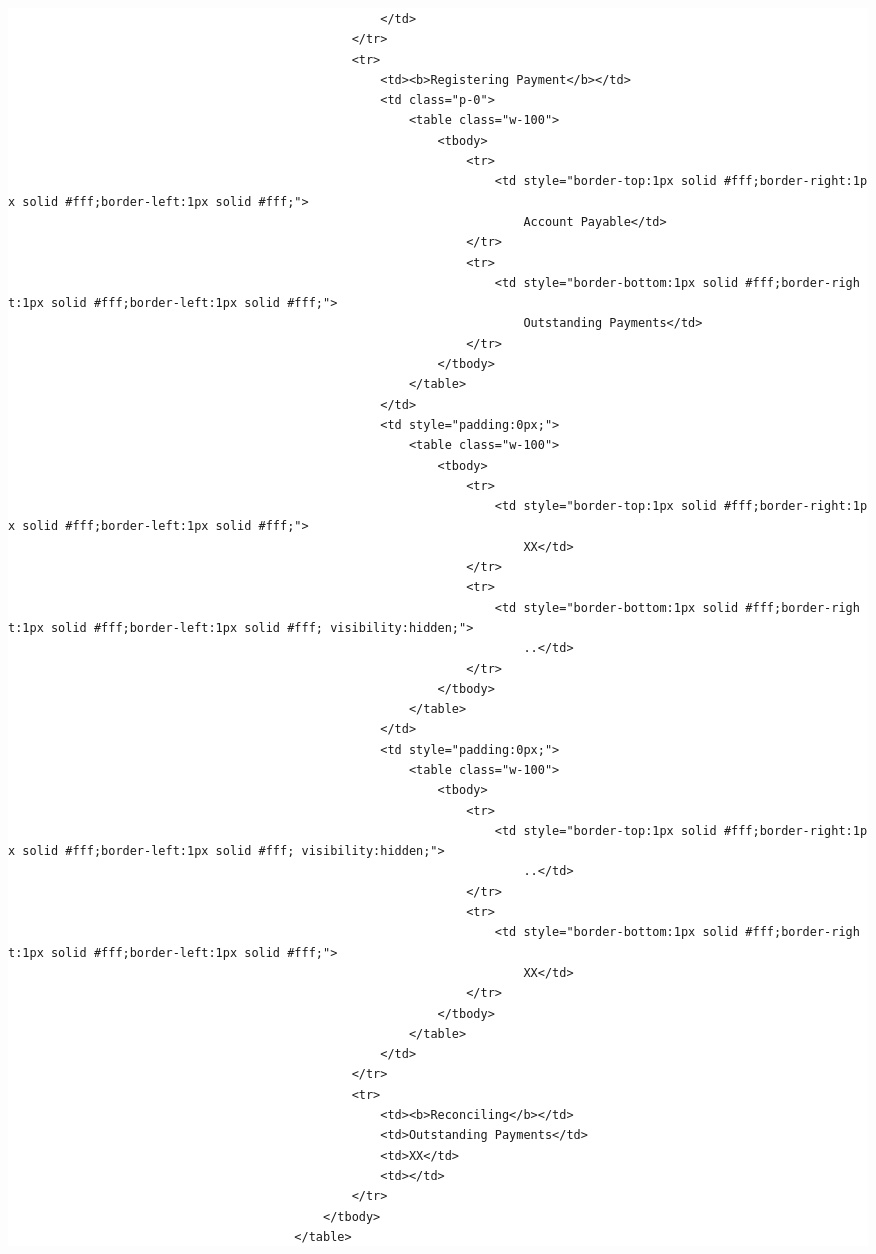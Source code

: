                                                         </td>
                                                    </tr>
                                                    <tr>
                                                        <td><b>Registering Payment</b></td>
                                                        <td class="p-0">
                                                            <table class="w-100">
                                                                <tbody>
                                                                    <tr>
                                                                        <td style="border-top:1px solid #fff;border-right:1px solid #fff;border-left:1px solid #fff;">
                                                                            Account Payable</td>
                                                                    </tr>
                                                                    <tr>
                                                                        <td style="border-bottom:1px solid #fff;border-right:1px solid #fff;border-left:1px solid #fff;">
                                                                            Outstanding Payments</td>
                                                                    </tr>
                                                                </tbody>
                                                            </table>
                                                        </td>
                                                        <td style="padding:0px;">
                                                            <table class="w-100">
                                                                <tbody>
                                                                    <tr>
                                                                        <td style="border-top:1px solid #fff;border-right:1px solid #fff;border-left:1px solid #fff;">
                                                                            XX</td>
                                                                    </tr>
                                                                    <tr>
                                                                        <td style="border-bottom:1px solid #fff;border-right:1px solid #fff;border-left:1px solid #fff; visibility:hidden;">
                                                                            ..</td>
                                                                    </tr>
                                                                </tbody>
                                                            </table>
                                                        </td>
                                                        <td style="padding:0px;">
                                                            <table class="w-100">
                                                                <tbody>
                                                                    <tr>
                                                                        <td style="border-top:1px solid #fff;border-right:1px solid #fff;border-left:1px solid #fff; visibility:hidden;">
                                                                            ..</td>
                                                                    </tr>
                                                                    <tr>
                                                                        <td style="border-bottom:1px solid #fff;border-right:1px solid #fff;border-left:1px solid #fff;">
                                                                            XX</td>
                                                                    </tr>
                                                                </tbody>
                                                            </table>
                                                        </td>
                                                    </tr>
                                                    <tr>
                                                        <td><b>Reconciling</b></td>
                                                        <td>Outstanding Payments</td>
                                                        <td>XX</td>
                                                        <td></td>
                                                    </tr>
                                                </tbody>
                                            </table>
                            